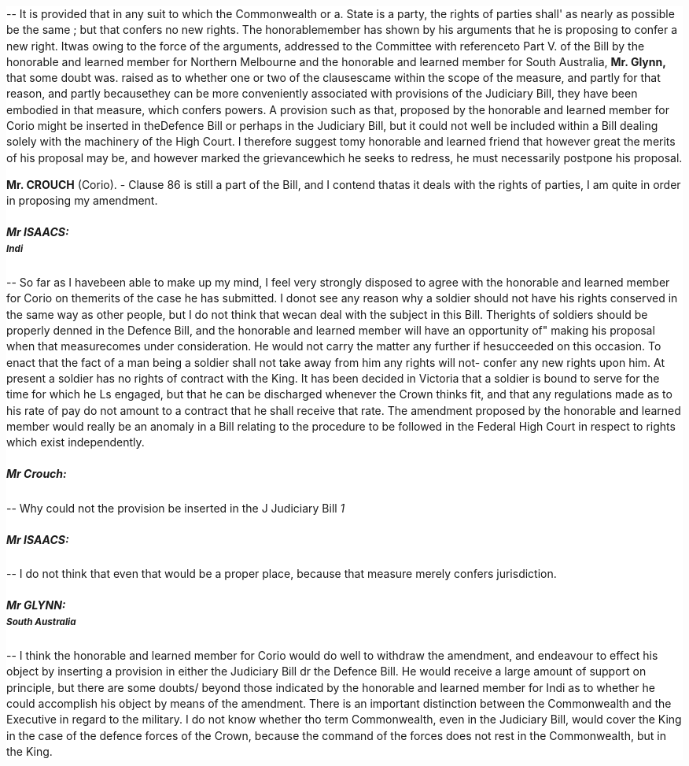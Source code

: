 -- It is provided that in any suit to which the Commonwealth or a. State is a party, the rights of parties shall' as nearly as possible be the same ; but that confers no new rights. The honorablemember has shown by his arguments that he is proposing to confer a new right. Itwas owing to the force of the arguments, addressed to the Committee with referenceto Part V. of the Bill by the honorable and learned member for Northern Melbourne and the honorable and learned member for South Australia,  **Mr. Glynn,**  that some doubt was. raised as to whether one or two of the clausescame within the scope of the measure, and partly for that reason, and partly becausethey can be more conveniently associated with provisions of the Judiciary Bill, they have been embodied  in that measure, which confers powers. A provision such as that, proposed by the honorable and learned member for Corio might be inserted in theDefence Bill or perhaps in the Judiciary Bill, but it could not well be included within a Bill dealing solely with the machinery of the High Court. I therefore suggest tomy honorable and learned friend that however great the merits of his proposal may be, and however marked the grievancewhich he seeks to redress, he must necessarily postpone his proposal. 


 **Mr. CROUCH** (Corio). - Clause 86 is still a part of the Bill, and I contend thatas it deals with the rights of parties, I am quite in order in proposing my amendment. 

##### Mr ISAACS:<br><small class="text-muted">Indi</small>

-- So far as I havebeen able to make up my mind, I feel very strongly disposed to agree with the honorable and learned member for Corio on themerits of the case he has submitted. I donot see any reason why a soldier should not have his rights conserved in the same way as other people, but I do not think that wecan deal with the subject in this Bill. Therights of soldiers should be properly denned in the Defence Bill, and the honorable and learned member will have an opportunity of" making his proposal when that measurecomes under consideration. He would not carry the matter any further if hesucceeded on this occasion. To enact that the fact of a man being a soldier shall not take away from him any rights will not- confer any new rights upon him. At present a soldier has no rights of contract with the King. It has been decided in Victoria that a soldier is bound to serve for the time for which he Ls engaged, but that he can be discharged whenever the Crown thinks fit, and that any regulations made as to his rate of pay do not amount to a contract that he shall receive that rate. The amendment proposed by the honorable and learned member would really be an anomaly in a Bill relating to the procedure to be followed in the Federal High Court in respect to rights which exist independently. 

##### Mr Crouch:

-- Why could not the provision be inserted in the J  Judiciary  Bill  *1* 

##### Mr ISAACS:

-- I do not think that even that would be a proper place, because that measure merely confers jurisdiction. 

##### Mr GLYNN:<br><small class="text-muted">South Australia</small>

-- I think the honorable and learned member for Corio would do well to withdraw the amendment, and endeavour to effect his object by inserting a provision in either the Judiciary Bill dr the Defence Bill. He would receive a large amount of support on principle, but there are some doubts/ beyond those indicated by the honorable and learned member for Indi as to whether he could accomplish his object by means of the amendment. There is an important distinction between the Commonwealth and the Executive in regard to the military. I do not know whether tho term Commonwealth, even in the Judiciary Bill, would cover the King in the case of the defence forces of the Crown, because the command of the forces does not rest in the Commonwealth, but in the King. 
